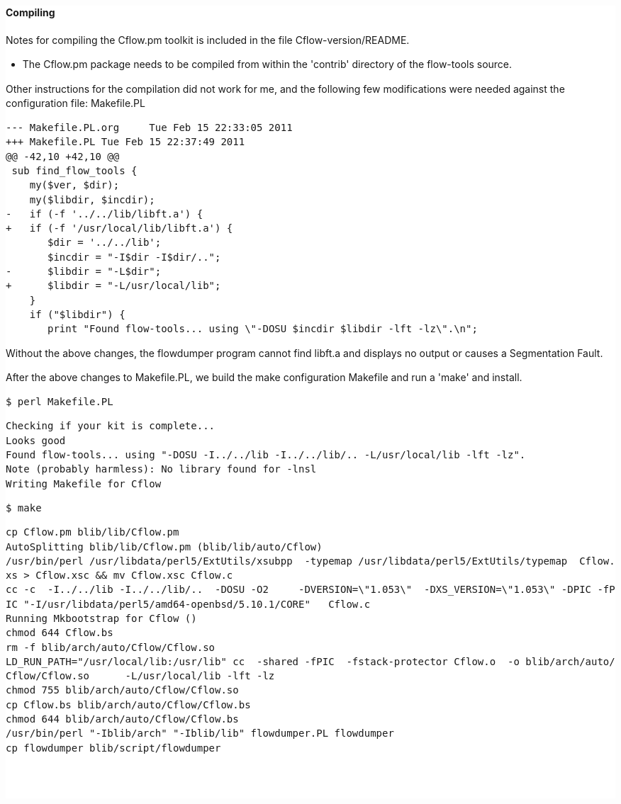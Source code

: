 #### Compiling

Notes for compiling the Cflow.pm toolkit is included in
the file Cflow-version/README. 

- 	The Cflow.pm package needs to be compiled from within 
	the 'contrib' directory of the flow-tools source.

Other instructions for the compilation did not work for me,
and the following few modifications were needed 
against the configuration file: Makefile.PL

<pre class="config-file">
--- Makefile.PL.org     Tue Feb 15 22:33:05 2011
+++ Makefile.PL Tue Feb 15 22:37:49 2011
@@ -42,10 +42,10 @@
 sub find_flow_tools {
    my($ver, $dir);
    my($libdir, $incdir);
-   if (-f '../../lib/libft.a') {
+   if (-f '/usr/local/lib/libft.a') {
       $dir = '../../lib';
       $incdir = "-I$dir -I$dir/..";
-      $libdir = "-L$dir";
+      $libdir = "-L/usr/local/lib";
    }
    if ("$libdir") {
       print "Found flow-tools... using \"-DOSU $incdir $libdir -lft -lz\".\n";
</pre>

Without the above changes, the flowdumper program cannot
find libft.a and displays no output or causes a Segmentation Fault.

After the above changes to Makefile.PL, we build the make configuration Makefile and 
run a 'make' and install.

<pre class="command-line">
$ perl Makefile.PL
</pre>
<pre class="screen-output">
Checking if your kit is complete...
Looks good
Found flow-tools... using "-DOSU -I../../lib -I../../lib/.. -L/usr/local/lib -lft -lz".
Note (probably harmless): No library found for -lnsl
Writing Makefile for Cflow
</pre>

<pre class="command-line">
$ make
</pre>
<pre class="screen-output">
cp Cflow.pm blib/lib/Cflow.pm
AutoSplitting blib/lib/Cflow.pm (blib/lib/auto/Cflow)
/usr/bin/perl /usr/libdata/perl5/ExtUtils/xsubpp  -typemap /usr/libdata/perl5/ExtUtils/typemap  Cflow.xs > Cflow.xsc && mv Cflow.xsc Cflow.c
cc -c  -I../../lib -I../../lib/..  -DOSU -O2     -DVERSION=\"1.053\"  -DXS_VERSION=\"1.053\" -DPIC -fPIC "-I/usr/libdata/perl5/amd64-openbsd/5.10.1/CORE"   Cflow.c
Running Mkbootstrap for Cflow ()
chmod 644 Cflow.bs
rm -f blib/arch/auto/Cflow/Cflow.so
LD_RUN_PATH="/usr/local/lib:/usr/lib" cc  -shared -fPIC  -fstack-protector Cflow.o  -o blib/arch/auto/Cflow/Cflow.so      -L/usr/local/lib -lft -lz 
chmod 755 blib/arch/auto/Cflow/Cflow.so
cp Cflow.bs blib/arch/auto/Cflow/Cflow.bs
chmod 644 blib/arch/auto/Cflow/Cflow.bs
/usr/bin/perl "-Iblib/arch" "-Iblib/lib" flowdumper.PL flowdumper
cp flowdumper blib/script/flowdumper